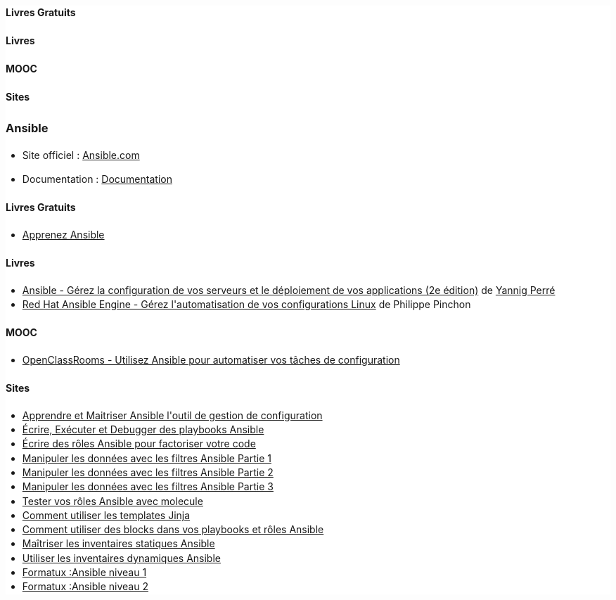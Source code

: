 #### Livres Gratuits

#### Livres

#### MOOC

#### Sites

### Ansible

* Site officiel : [Ansible.com](https://www.ansible.com/)

* Documentation : [Documentation](https://docs.ansible.com/ansible/latest/index.html)

#### Livres Gratuits

* [Apprenez Ansible](https://riptutorial.com/Download/ansible-fr.pdf)

#### Livres

* [Ansible - Gérez la configuration de vos serveurs et le déploiement de vos
  applications (2e édition)](https://amzn.to/3EpmxBp) de [Yannig
  Perré](https://twitter.com/YannigPerre)
* [Red Hat Ansible Engine - Gérez l'automatisation de vos configurations
  Linux](https://amzn.to/3fP937I) de Philippe Pinchon

#### MOOC

* [OpenClassRooms - Utilisez Ansible pour automatiser vos tâches de configuration](https://openclassrooms.com/fr/courses/2035796-utilisez-ansible-pour-automatiser-vos-taches-de-configuration)

#### Sites

* [Apprendre et Maitriser Ansible l'outil de gestion de configuration](http://blog.stephane-robert.info/post/introduction-ansible/)
* [Écrire, Exécuter et Debugger des playbooks Ansible](https://blog.stephane-robert.info/post/ecriture-de-playbooks-ansible/)
* [Écrire des rôles Ansible pour factoriser votre code](https://blog.stephane-robert.info/post/ansible-ecrire-roles/)
* [Manipuler les données avec les filtres Ansible Partie 1](https://blog.stephane-robert.info/post/ansible-filtres-advanced/)
* [Manipuler les données avec les filtres Ansible Partie 2](https://blog.stephane-robert.info/post/ansible-filtres-advanced-2/)
* [Manipuler les données avec les filtres Ansible Partie 3](https://blog.stephane-robert.info/post/ansible-filtres-advanced-3/)
* [Tester vos rôles Ansible avec molecule](https://blog.stephane-robert.info/post/ansible-molecule/)
* [Comment utiliser les templates Jinja](https://blog.stephane-robert.info/post/ansible-template-jinja/)
* [Comment utiliser des blocks dans vos playbooks et rôles Ansible](https://blog.stephane-robert.info/post/ansible-blocks/)
* [Maîtriser les inventaires statiques Ansible](https://blog.stephane-robert.info/post/ansible-inventaire-static-precedence-tips/)
* [Utiliser les inventaires dynamiques Ansible](https://blog.stephane-robert.info/post/ansible-inventaire-dynamique-vagrant/)
* [Formatux :Ansible niveau 1](https://www.formatux.fr/formatux-devops/module-020-ansible-niveau1/index.html)
* [Formatux :Ansible niveau 2](https://www.formatux.fr/formatux-devops/module-021-ansible-niveau2/index.html)
